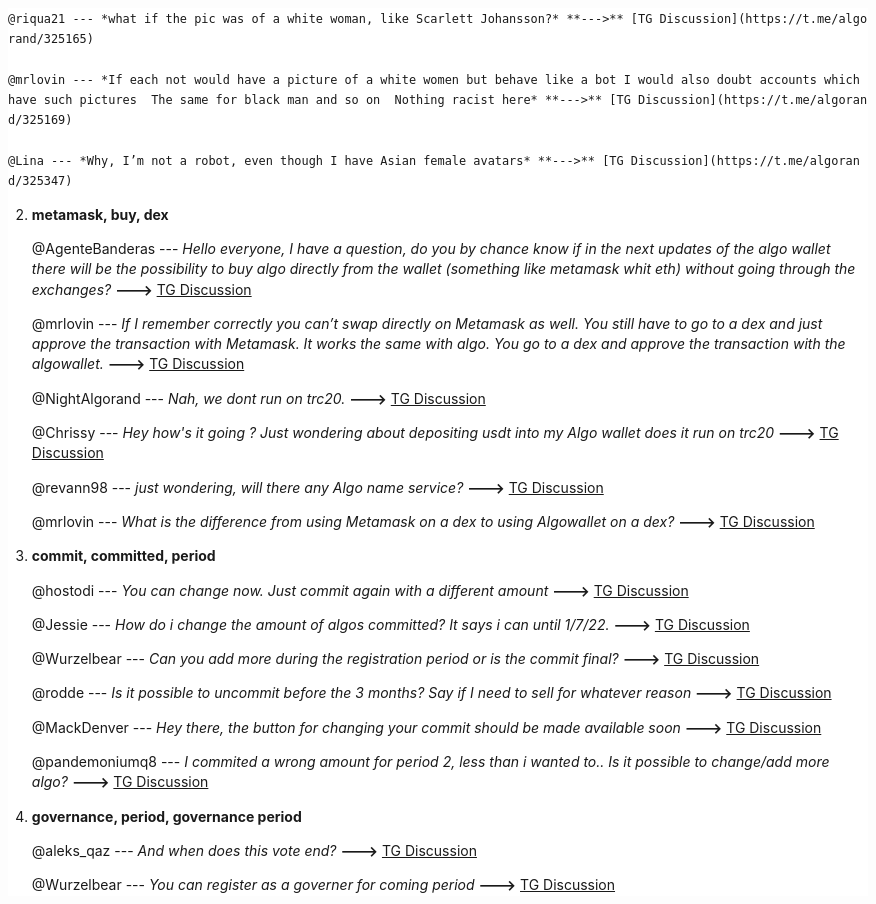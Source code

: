     @riqua21 --- *what if the pic was of a white woman, like Scarlett Johansson?* **--->** [TG Discussion](https://t.me/algorand/325165)

    @mrlovin --- *If each not would have a picture of a white women but behave like a bot I would also doubt accounts which have such pictures  The same for black man and so on  Nothing racist here* **--->** [TG Discussion](https://t.me/algorand/325169)

    @Lina --- *Why, I’m not a robot, even though I have Asian female avatars* **--->** [TG Discussion](https://t.me/algorand/325347)

2. **metamask, buy, dex**

    @AgenteBanderas --- *Hello everyone, I have a question, do you by chance know if in the next updates of the algo wallet there will be the possibility to buy algo directly from the wallet (something like metamask whit eth) without going through the exchanges?* **--->** [TG Discussion](https://t.me/algorand/325382)

    @mrlovin --- *If I remember correctly you can’t swap directly on Metamask as well. You still have to go to a dex and just approve the transaction with Metamask. It works the same with algo. You go to a dex and approve the transaction with the algowallet.* **--->** [TG Discussion](https://t.me/algorand/325385)

    @NightAlgorand --- *Nah, we dont run on trc20.* **--->** [TG Discussion](https://t.me/algorand/325212)

    @Chrissy --- *Hey how's it going ? Just wondering about depositing usdt into my Algo wallet does it run on trc20* **--->** [TG Discussion](https://t.me/algorand/325210)

    @revann98 --- *just wondering, will there any Algo name service?* **--->** [TG Discussion](https://t.me/algorand/325370)

    @mrlovin --- *What is the difference from using Metamask on a dex to using Algowallet on a dex?* **--->** [TG Discussion](https://t.me/algorand/325388)

3. **commit, committed, period**

    @hostodi --- *You can change now. Just commit again with a different amount* **--->** [TG Discussion](https://t.me/algorand/325594)

    @Jessie --- *How do i change the amount of algos committed? It says i can until 1/7/22.* **--->** [TG Discussion](https://t.me/algorand/325588)

    @Wurzelbear --- *Can you add more during the registration period or is the commit final?* **--->** [TG Discussion](https://t.me/algorand/325782)

    @rodde --- *Is it possible to uncommit before the 3 months? Say if I need to sell for whatever reason* **--->** [TG Discussion](https://t.me/algorand/325758)

    @MackDenver --- *Hey there, the button for changing your commit should be made available soon* **--->** [TG Discussion](https://t.me/algorand/325780)

    @pandemoniumq8 --- *I commited a wrong amount for period 2, less than i wanted to.. Is it possible to change/add more algo?* **--->** [TG Discussion](https://t.me/algorand/325779)

4. **governance, period, governance period**

    @aleks_qaz --- *And when does this vote end?* **--->** [TG Discussion](https://t.me/algorand/325752)

    @Wurzelbear --- *You can register as a governer for coming period* **--->** [TG Discussion](https://t.me/algorand/325473)
